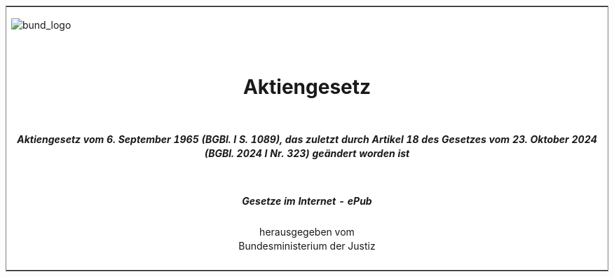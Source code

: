 <span id="DECKBLATT.html"></span>

<table border="0" frame="border" width="100%">

<tr valign="top">

<td align="left">

![bund\_logo](BfJ_2021_Web_de_de.gif)

</td>

<td align="right">

 

</td>

</tr>

<tr align="center" valign="middle">

<td colspan="2">

# Aktiengesetz

</td>

</tr>

<tr align="center" valign="middle">

<td colspan="2">

##### Aktiengesetz vom 6. September 1965 (BGBl. I S. 1089), das zuletzt durch Artikel 18 des Gesetzes vom 23. Oktober 2024 (BGBl. 2024 I Nr. 323) geändert worden ist

</td>

</tr>

<tr align="center" valign="middle">

<td colspan="2">

  
  

##### Gesetze im Internet - ePub  
  
herausgegeben vom  
Bundesministerium der Justiz

</td>

</tr>

<tr align="center" valign="bottom">

<td colspan="2">

  